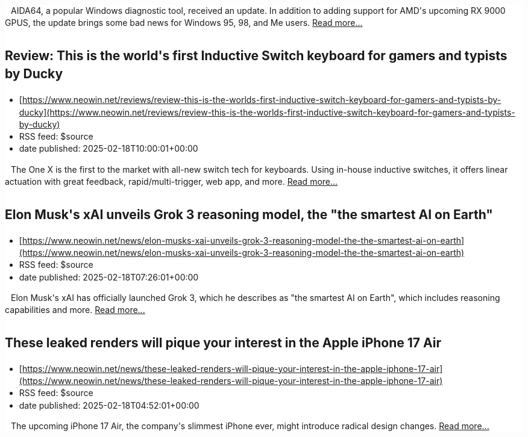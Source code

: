 <div style="float:left;margin-right:10px;"><img src="https://cdn.neowin.com/news/images/uploaded/2025/02/1739876266_aida64_windows_95_medium.jpg" alt="" /></div>AIDA64, a popular Windows diagnostic tool, received an update. In addition to adding support for AMD&#039;s upcoming RX 9000 GPUS, the update brings some bad news for Windows 95, 98, and Me users. <a href="https://www.neowin.net/news/aida64-drops-windows-95-98-and-me-adds-radeon-rx-9000-series-support/">Read more...</a>

## Review: This is the world's first Inductive Switch keyboard for gamers and typists by Ducky
 - [https://www.neowin.net/reviews/review-this-is-the-worlds-first-inductive-switch-keyboard-for-gamers-and-typists-by-ducky](https://www.neowin.net/reviews/review-this-is-the-worlds-first-inductive-switch-keyboard-for-gamers-and-typists-by-ducky)
 - RSS feed: $source
 - date published: 2025-02-18T10:00:01+00:00

<div style="float:left;margin-right:10px;"><img src="https://cdn.neowin.com/news/images/uploaded/2025/01/1737687035_2025.01.23_2344-36_00024_medium.jpg" alt="" /></div>The One X is the first to the market with all-new switch tech for keyboards. Using in-house inductive switches, it offers linear actuation with great feedback, rapid/multi-trigger, web app, and more. <a href="https://www.neowin.net/reviews/review-this-is-the-worlds-first-inductive-switch-keyboard-for-gamers-and-typists-by-ducky/">Read more...</a>

## Elon Musk's xAI unveils Grok 3 reasoning model, the "the smartest AI on Earth"
 - [https://www.neowin.net/news/elon-musks-xai-unveils-grok-3-reasoning-model-the-the-smartest-ai-on-earth](https://www.neowin.net/news/elon-musks-xai-unveils-grok-3-reasoning-model-the-the-smartest-ai-on-earth)
 - RSS feed: $source
 - date published: 2025-02-18T07:26:01+00:00

<div style="float:left;margin-right:10px;"><img src="https://cdn.neowin.com/news/images/uploaded/2023/11/1699023438_y5d3gazx_400x400_medium.jpg" alt="" /></div>Elon Musk&#039;s xAI has officially launched Grok 3, which he describes as &quot;the smartest AI on Earth&quot;, which includes reasoning capabilities and more.  <a href="https://www.neowin.net/news/elon-musks-xai-unveils-grok-3-reasoning-model-the-the-smartest-ai-on-earth/">Read more...</a>

## These leaked renders will pique your interest in the Apple iPhone 17 Air
 - [https://www.neowin.net/news/these-leaked-renders-will-pique-your-interest-in-the-apple-iphone-17-air](https://www.neowin.net/news/these-leaked-renders-will-pique-your-interest-in-the-apple-iphone-17-air)
 - RSS feed: $source
 - date published: 2025-02-18T04:52:01+00:00

<div style="float:left;margin-right:10px;"><img src="https://cdn.neowin.com/news/images/uploaded/2025/02/1739852983_iphone_17_air_1_medium.jpg" alt="" /></div>The upcoming iPhone 17 Air, the company&#039;s slimmest iPhone ever, might introduce radical design changes. <a href="https://www.neowin.net/news/these-leaked-renders-will-pique-your-interest-in-the-apple-iphone-17-air/">Read more...</a>

